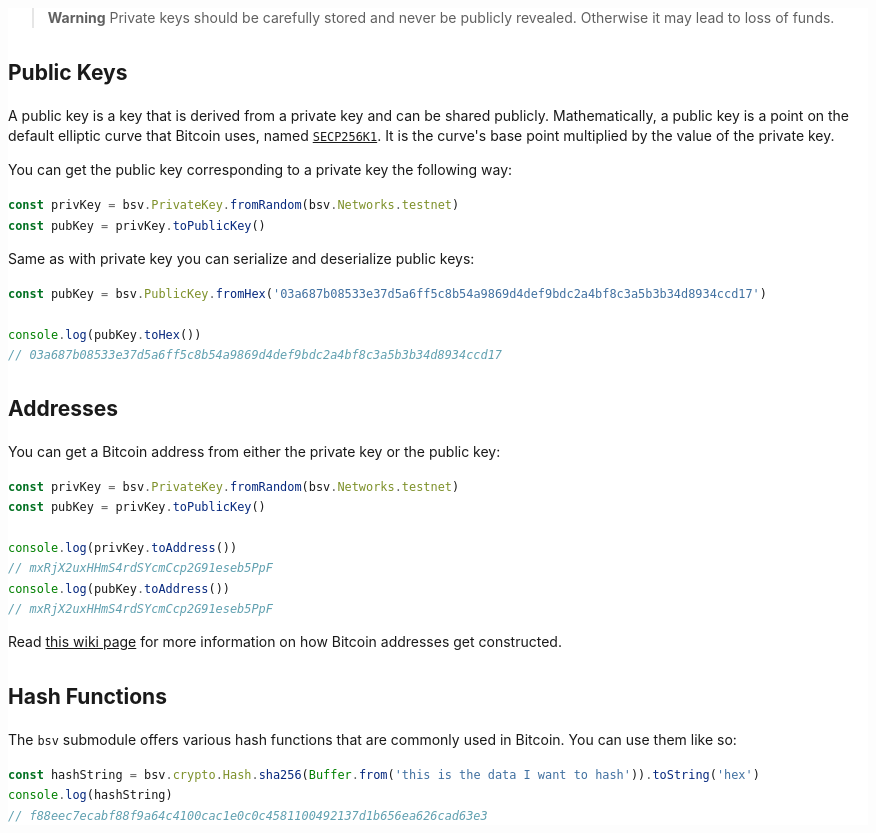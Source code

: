 > **Warning**
> Private keys should be carefully stored and never be publicly revealed. Otherwise it may lead to loss of funds.

## Public Keys

A public key is a key that is derived from a private key and can be shared publicly. Mathematically, a public key is a point on the default elliptic curve that Bitcoin uses, named [`SECP256K1`](https://wiki.bitcoinsv.io/index.php/Secp256k1). It is the curve's base point multiplied by the value of the private key.

You can get the public key corresponding to a private key the following way:

```ts
const privKey = bsv.PrivateKey.fromRandom(bsv.Networks.testnet)
const pubKey = privKey.toPublicKey()
```

Same as with private key you can serialize and deserialize public keys:

```ts
const pubKey = bsv.PublicKey.fromHex('03a687b08533e37d5a6ff5c8b54a9869d4def9bdc2a4bf8c3a5b3b34d8934ccd17')

console.log(pubKey.toHex())
// 03a687b08533e37d5a6ff5c8b54a9869d4def9bdc2a4bf8c3a5b3b34d8934ccd17
```

## Addresses

You can get a Bitcoin address from either the private key or the public key:

```ts
const privKey = bsv.PrivateKey.fromRandom(bsv.Networks.testnet)
const pubKey = privKey.toPublicKey()

console.log(privKey.toAddress())
// mxRjX2uxHHmS4rdSYcmCcp2G91eseb5PpF
console.log(pubKey.toAddress())
// mxRjX2uxHHmS4rdSYcmCcp2G91eseb5PpF
```

Read [this wiki page](https://wiki.bitcoinsv.io/index.php/Bitcoin_address) for more information on how Bitcoin addresses get constructed.

## Hash Functions

The `bsv` submodule offers various hash functions that are commonly used in Bitcoin. You can use them like so:

```ts
const hashString = bsv.crypto.Hash.sha256(Buffer.from('this is the data I want to hash')).toString('hex')
console.log(hashString)
// f88eec7ecabf88f9a64c4100cac1e0c0c4581100492137d1b656ea626cad63e3
```
